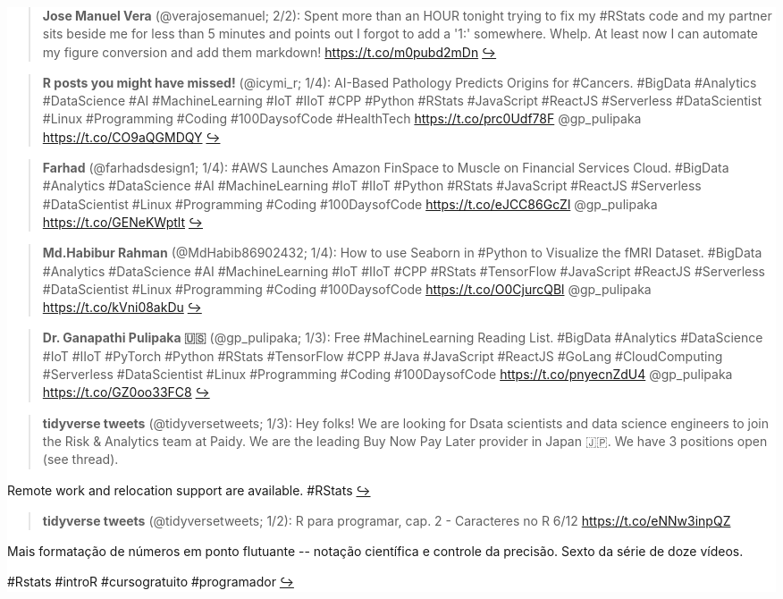 


> **Jose Manuel Vera** (@verajosemanuel; 2/2): Spent more than an HOUR tonight trying to fix my #RStats code and my partner sits beside me for less than 5 minutes and points out I forgot to add a '1:' somewhere. Whelp. At least now I can automate my figure conversion and add them markdown! https://t.co/m0pubd2mDn  [&#8618;](https://twitter.com/dataandme/status/1390130028806131714)




> **R posts you might have missed!** (@icymi_r; 1/4): AI-Based Pathology Predicts Origins for #Cancers. #BigData #Analytics #DataScience #AI #MachineLearning #IoT #IIoT #CPP #Python #RStats #JavaScript #ReactJS #Serverless #DataScientist #Linux #Programming #Coding #100DaysofCode #HealthTech 
https://t.co/prc0Udf78F
@gp_pulipaka https://t.co/CO9aQGMDQY  [&#8618;](https://twitter.com/dataandme/status/1390186271939629058)




> **Farhad** (@farhadsdesign1; 1/4): #AWS Launches Amazon FinSpace to Muscle on Financial Services Cloud. #BigData #Analytics #DataScience #AI #MachineLearning #IoT #IIoT #Python #RStats #JavaScript #ReactJS #Serverless #DataScientist #Linux #Programming #Coding #100DaysofCode
https://t.co/eJCC86GcZl
@gp_pulipaka https://t.co/GENeKWptlt  [&#8618;](https://twitter.com/dataandme/status/1390185489999745025)




> **Md.Habibur Rahman** (@MdHabib86902432; 1/4): How to use Seaborn in #Python to Visualize the fMRI Dataset. #BigData #Analytics #DataScience #AI #MachineLearning #IoT #IIoT #CPP #RStats #TensorFlow #JavaScript #ReactJS #Serverless #DataScientist #Linux #Programming #Coding #100DaysofCode 
https://t.co/O0CjurcQBl
@gp_pulipaka https://t.co/kVni08akDu  [&#8618;](https://twitter.com/dataandme/status/1390184238838915072)




> **Dr. Ganapathi Pulipaka 🇺🇸** (@gp_pulipaka; 1/3): Free #MachineLearning Reading List. #BigData #Analytics #DataScience #IoT #IIoT #PyTorch #Python #RStats #TensorFlow #CPP #Java #JavaScript #ReactJS #GoLang #CloudComputing #Serverless #DataScientist #Linux #Programming #Coding #100DaysofCode 
https://t.co/pnyecnZdU4
@gp_pulipaka https://t.co/GZ0oo33FC8  [&#8618;](https://twitter.com/dataandme/status/1390186810538696704)




> **tidyverse tweets** (@tidyversetweets; 1/3): Hey folks! We are looking for Dsata scientists and data science engineers to join the Risk &amp; Analytics team at Paidy. We are the leading Buy Now Pay Later provider in Japan 🇯🇵. We have 3 positions open (see thread).
>
Remote work and relocation support are available.
#RStats  [&#8618;](https://twitter.com/dataandme/status/1390131723745128450)




> **tidyverse tweets** (@tidyversetweets; 1/2): R para programar, cap. 2 - Caracteres no R 6/12
https://t.co/eNNw3inpQZ
>
Mais formatação de números em ponto flutuante -- notação científica e controle da precisão. Sexto da série de doze vídeos.
>
#Rstats #introR #cursogratuito #programador  [&#8618;](https://twitter.com/dataandme/status/1390139255154831362)
